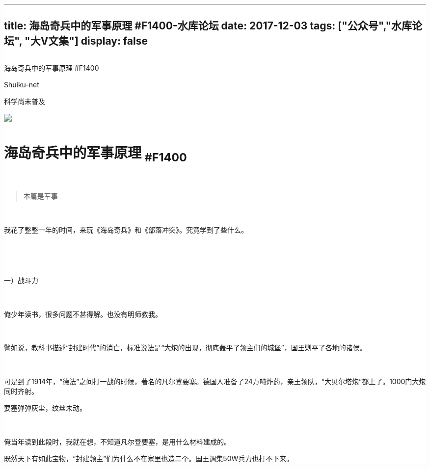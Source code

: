 
---
title:  海岛奇兵中的军事原理 #F1400-水库论坛
date: 2017-12-03
tags: ["公众号","水库论坛", "大V文集"]
display: false
---


## 



海岛奇兵中的军事原理 #F1400




Shuiku-net




科学尚未普及


<img data-s="300,640" data-type="jpeg" src="https://mmbiz.qpic.cn/mmbiz_jpg/Ok4hZ0tV6r7Wba3TzdXfQvsAZADgYQU0zoDzrbhNNtvoZ42aFpTbAEqp7mjWZKHutCUDzenwThoLBoqGvibK7EQ/0?wx_fmt=jpeg" style="" class="" data-ratio="0.6361974405850092" data-w="1094"/>

# 海岛奇兵中的军事原理 <sub>#F1400</sub>

&nbsp;

> 本篇是军事

&nbsp;

我花了整整一年的时间，来玩《海岛奇兵》和《部落冲突》。究竟学到了些什么。

&nbsp;&nbsp;

&nbsp;

一）战斗力

&nbsp;

俺少年读书，很多问题不甚得解。也没有明师教我。

&nbsp;

譬如说，教科书描述“封建时代”的消亡，标准说法是“大炮的出现，彻底轰平了领主们的城堡”，国王剿平了各地的诸侯。

&nbsp;

可是到了1914年，“德法”之间打一战的时候，著名的凡尔登要塞。德国人准备了24万吨炸药，亲王领队，“大贝尔塔炮”都上了。1000门大炮同时齐射。

要塞弹弹灰尘，纹丝未动。

&nbsp;

俺当年读到此段时，我就在想，不知道凡尔登要塞，是用什么材料建成的。

既然天下有如此宝物，“封建领主”们为什么不在家里也造二个。国王调集50W兵力也打不下来。

